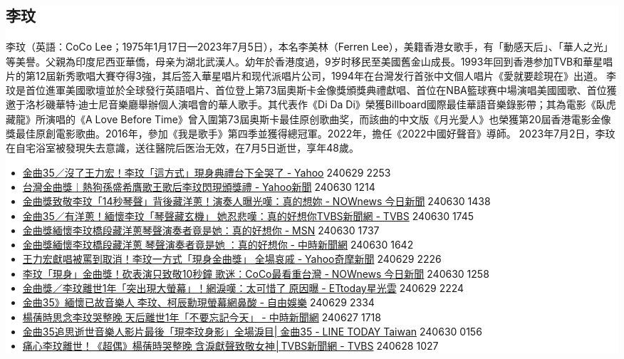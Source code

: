 ## 李玟

李玟（英語：CoCo Lee；1975年1月17日—2023年7月5日），本名李美林（Ferren Lee），美籍香港女歌手，有「動感天后」、「華人之光」等美譽。父親為印度尼西亚華僑，母亲为湖北武漢人。幼年於香港度過，9岁时移民至美國舊金山成長。1993年回到香港参加TVB和華星唱片的第12屆新秀歌唱大賽夺得3強，其后签入華星唱片和现代派唱片公司，1994年在台灣发行首张中文個人唱片《愛就要趁現在》出道。
李玟是首位進軍美國歌壇並於全球發行英語唱片、首位登上第73屆奧斯卡金像獎頒獎典禮獻唱、首位在NBA籃球赛中場演唱美國國歌、首位獲邀于洛杉磯華特·迪士尼音樂廳舉辦個人演唱會的華人歌手。其代表作《Di Da Di》榮獲Billboard國際最佳華語音樂錄影帶；其為電影《臥虎藏龍》所演唱的《A Love Before Time》曾入圍第73屆奥斯卡最佳原创歌曲奖，而該曲的中文版《月光愛人》也榮獲第20屆香港電影金像獎最佳原創電影歌曲。2016年，參加《我是歌手》第四季並獲得總冠軍。2022年，擔任《2022中國好聲音》導師。
2023年7月2日，李玟在自宅浴室被發現失去意識，送往醫院后医治无效，在7月5日逝世，享年48歲。
- [金曲35／沒了王力宏！李玟「這方式」現身典禮台下全哭了 - Yahoo](https://news.google.com/rss/articles/CBMivwFodHRwczovL3R3LnlhaG9vLmNvbS9ob21lLyVFOSU4NyU5MSVFNiU5QiVCMjM1LSVFNiVCMiU5MiVFNCVCQSU4NiVFNyU4RSU4QiVFNSU4QSU5QiVFNSVBRSU4Ri0lRTYlOUQlOEUlRTclOEUlOUYtJUU5JTgwJTk5JUU2JTk2JUI5JUU1JUJDJThGLSVFNyU4RiVCRSVFOCVCQSVBQiVFNSU4NSVCOCVFNyVBNiVBRS0xNDEyMTcxNDguaHRtbNIBAA?oc=5 "金曲35／沒了王力宏！李玟「這方式」現身典禮台下全哭了 - Yahoo") 240629 2253
- [台灣金曲獎︱熱狗孫盛希膺歌王歌后李玟閃現頒獎禮 - Yahoo新聞](https://news.google.com/rss/articles/CBMi8QFodHRwczovL2hrLm5ld3MueWFob28uY29tLyVFNSU4RiVCMCVFNyU4MSVBMyVFOSU4NyU5MSVFNiU5QiVCMiVFNyU4RCU4RS0lRTclODYlQjElRTclOEIlOTclRTUlQUQlQUIlRTclOUIlOUIlRTUlQjglOEMlRTglODYlQkElRTYlQUQlOEMlRTclOEUlOEIlRTYlQUQlOEMlRTUlOTAlOEUtJUU2JTlEJThFJUU3JThFJTlGJUU5JTk2JTgzJUU3JThGJUJFJUU5JUEwJTkyJUU3JThEJThFJUU3JUE2JUFFLTA0MDEwMjk4MC5odG1s0gEA?oc=5 "台灣金曲獎︱熱狗孫盛希膺歌王歌后李玟閃現頒獎禮 - Yahoo新聞") 240630 1214
- [金曲獎致敬李玟「14秒琴聲」背後藏洋蔥！演奏人曝光嘆：真的想妳 - NOWnews 今日新聞](https://news.google.com/rss/articles/CBMiJGh0dHBzOi8vd3d3Lm5vd25ld3MuY29tL25ld3MvNjQ2MDU2MtIBKGh0dHBzOi8vd3d3Lm5vd25ld3MuY29tL2FtcC9uZXdzLzY0NjA1NjI?oc=5 "金曲獎致敬李玟「14秒琴聲」背後藏洋蔥！演奏人曝光嘆：真的想妳 - NOWnews 今日新聞") 240630 1438
- [金曲35／有洋蔥！緬懷李玟「琴聲藏玄機」 她忍悲嘆：真的好想你TVBS新聞網 - TVBS](https://news.google.com/rss/articles/CBMiLmh0dHBzOi8vbmV3cy50dmJzLmNvbS50dy9lbnRlcnRhaW5tZW50LzI1MzQ3MjDSAQA?oc=5 "金曲35／有洋蔥！緬懷李玟「琴聲藏玄機」 她忍悲嘆：真的好想你TVBS新聞網 - TVBS") 240630 1745
- [金曲獎緬懷李玟橋段藏洋蔥琴聲演奏者竟是她：真的好想你 - MSN](https://news.google.com/rss/articles/CBMinAJodHRwczovL3d3dy5tc24uY29tL3poLXR3L2VudGVydGFpbm1lbnQvbmV3cy8lRTklODclOTElRTYlOUIlQjIlRTclOEQlOEUlRTclQjclQUMlRTYlODclQjclRTYlOUQlOEUlRTclOEUlOUYlRTYlQTklOEIlRTYlQUUlQjUlRTglOTclOEYlRTYlQjQlOEIlRTglOTQlQTUtJUU3JTkwJUI0JUU4JTgxJUIyJUU2JUJDJTk0JUU1JUE1JThGJUU4JTgwJTg1JUU3JUFCJTlGJUU2JTk4JUFGJUU1JUE1JUI5LSVFNyU5QyU5RiVFNyU5QSU4NCVFNSVBNSVCRCVFNiU4MyVCMyVFNCVCRCVBMC9hci1CQjFwOWJGY9IBAA?oc=5 "金曲獎緬懷李玟橋段藏洋蔥琴聲演奏者竟是她：真的好想你 - MSN") 240630 1737
- [金曲獎緬懷李玟橋段藏洋蔥 琴聲演奏者竟是她 ：真的好想你 - 中時新聞網](https://news.google.com/rss/articles/CBMiVWh0dHBzOi8vd3d3LmNoaW5hdGltZXMuY29tL3JlYWx0aW1lbmV3cy8yMDI0MDYzMDAwMjI2NS0yNjA0MDQ_Y3RyYWNrPXBjX21haW5fc3Rhcl9wMDLSAUFodHRwczovL3d3dy5jaGluYXRpbWVzLmNvbS9hbXAvcmVhbHRpbWVuZXdzLzIwMjQwNjMwMDAyMjY1LTI2MDQwNA?oc=5 "金曲獎緬懷李玟橋段藏洋蔥 琴聲演奏者竟是她 ：真的好想你 - 中時新聞網") 240630 1642
- [王力宏獻唱被罵到取消！李玟一方式「現身金曲獎」 全場哀戚 - Yahoo奇摩新聞](https://news.google.com/rss/articles/CBMihQJodHRwczovL3R3Lm5ld3MueWFob28uY29tLyVFNyU4RSU4QiVFNSU4QSU5QiVFNSVBRSU4RiVFNyU4RCVCQiVFNSU5NCVCMSVFOCVBMiVBQiVFNyVCRCVCNSVFNSU4OCVCMCVFNSU4RiU5NiVFNiVCNiU4OC0lRTYlOUQlOEUlRTclOEUlOUYlRTYlOTQlQjktJUU2JTk2JUI5JUU1JUJDJThGLSVFNyU4RiVCRSVFOCVCQSVBQiVFOSU4NyU5MSVFNiU5QiVCMiVFNyU4RCU4RS0lRTUlODUlQTglRTUlQTAlQjQlRTUlOTMlODAlRTYlODglOUEtMTQyMzU1NzQxLmh0bWzSAQA?oc=5 "王力宏獻唱被罵到取消！李玟一方式「現身金曲獎」 全場哀戚 - Yahoo奇摩新聞") 240629 2226
- [李玟「現身」金曲獎！砍表演只致敬10秒鐘 歌迷：CoCo最看重台灣 - NOWnews 今日新聞](https://news.google.com/rss/articles/CBMiJGh0dHBzOi8vd3d3Lm5vd25ld3MuY29tL25ld3MvNjQ2MDUwNtIBKGh0dHBzOi8vd3d3Lm5vd25ld3MuY29tL2FtcC9uZXdzLzY0NjA1MDY?oc=5 "李玟「現身」金曲獎！砍表演只致敬10秒鐘 歌迷：CoCo最看重台灣 - NOWnews 今日新聞") 240630 1258
- [金曲獎／李玟離世1年「突出現大螢幕」！網淚嘆：太可惜了 原因曝 - ETtoday星光雲](https://news.google.com/rss/articles/CBMiJWh0dHBzOi8vc3Rhci5ldHRvZGF5Lm5ldC9uZXdzLzI3NjcyMDLSATpodHRwczovL3N0YXIuZXR0b2RheS5uZXQvYW1wL2FtcF9uZXdzLnBocDc_bmV3c19pZD0yNzY3MjAy?oc=5 "金曲獎／李玟離世1年「突出現大螢幕」！網淚嘆：太可惜了 原因曝 - ETtoday星光雲") 240629 2224
- [金曲35》緬懷已故音樂人 李玟、柯辰勳現螢幕網鼻酸 - 自由娛樂](https://news.google.com/rss/articles/CBMiMGh0dHBzOi8vZW50Lmx0bi5jb20udHcvbmV3cy9icmVha2luZ25ld3MvNDcyMTE5N9IBNGh0dHBzOi8vZW50Lmx0bi5jb20udHcvYW1wL25ld3MvYnJlYWtpbmduZXdzLzQ3MjExOTc?oc=5 "金曲35》緬懷已故音樂人 李玟、柯辰勳現螢幕網鼻酸 - 自由娛樂") 240629 2334
- [楊蒨時思念李玟哭整晚 天后離世1年「不要忘記今天」 - 中時新聞網](https://news.google.com/rss/articles/CBMiPWh0dHBzOi8vd3d3LmNoaW5hdGltZXMuY29tL3JlYWx0aW1lbmV3cy8yMDI0MDYyNzAwMjk0Ny0yNjA0MDTSAUFodHRwczovL3d3dy5jaGluYXRpbWVzLmNvbS9hbXAvcmVhbHRpbWVuZXdzLzIwMjQwNjI3MDAyOTQ3LTI2MDQwNA?oc=5 "楊蒨時思念李玟哭整晚 天后離世1年「不要忘記今天」 - 中時新聞網") 240627 1718
- [金曲35追思逝世音樂人影片最後「現李玟身影」全場淚目| 金曲35 - LINE TODAY Taiwan](https://news.google.com/rss/articles/CBMiK2h0dHBzOi8vdG9kYXkubGluZS5tZS90dy92Mi9hcnRpY2xlL1hZa0xtTDnSAQA?oc=5 "金曲35追思逝世音樂人影片最後「現李玟身影」全場淚目| 金曲35 - LINE TODAY Taiwan") 240630 0156
- [痛心李玟離世！《超偶》楊蒨時哭整晚 含淚獻聲致敬女神│TVBS新聞網 - TVBS](https://news.google.com/rss/articles/CBMiLmh0dHBzOi8vbmV3cy50dmJzLmNvbS50dy9lbnRlcnRhaW5tZW50LzI1MzIxODHSATJodHRwczovL25ld3MudHZicy5jb20udHcvYW1wL2VudGVydGFpbm1lbnQvMjUzMjE4MQ?oc=5 "痛心李玟離世！《超偶》楊蒨時哭整晚 含淚獻聲致敬女神│TVBS新聞網 - TVBS") 240628 1027